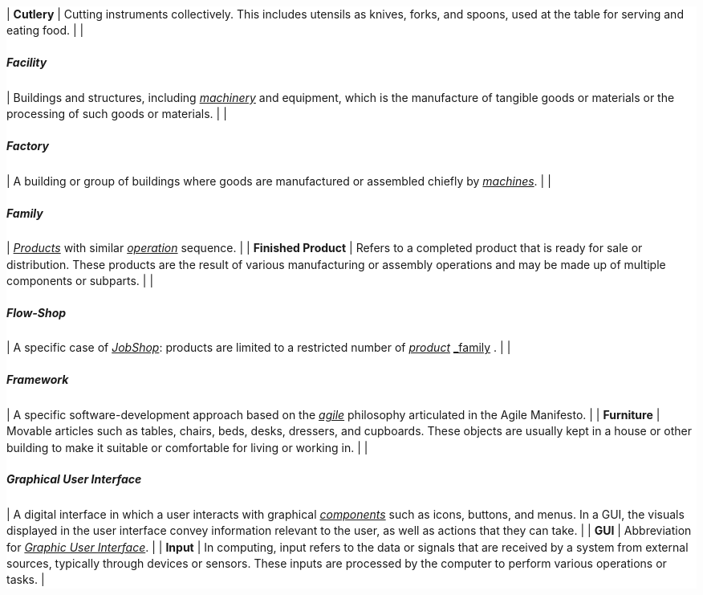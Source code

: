| **Cutlery**                                              | Cutting instruments collectively. This includes utensils as knives, forks, and spoons, used at the table for serving and eating food.                                                                                                                                                                                                                                                                                                                 |
| <h5 id="fac">**Facility**</h5>                           | Buildings and structures, including <a href="#mach">_machinery_</a> and equipment, which is the manufacture of tangible goods or materials or the processing of such goods or materials.                                                                                                                                                                                                                                                              |
| <h5 id="fact">**Factory**</h5>                           | A building or group of buildings where goods are manufactured or assembled chiefly by <a href="#mach">_machines_</a>.                                                                                                                                                                                                                                                                                                                                 |
| <h5 id="fam">**Family**</h5>                             | <a href="#pro">_Products_</a> with similar <a href="#op">_operation_</a> sequence.                                                                                                                                                                                                                                                                                                                                                                    |
| **Finished Product**                                     | Refers to a completed product that is ready for sale or distribution. These products are the result of various manufacturing or assembly operations and may be made up of multiple components or subparts.                                                                                                                                                                                                                                            |
| <h5 id="fls">**Flow-Shop**</h5>                          | A specific case of <a href="#jobs">_JobShop_</a>: products are limited to a restricted number of <a href="#product">_product_</a> <a href="#fam">_family</a> .                                                                                                                                                                                                                                                                                        |
| <h5 id="fmw">**Framework**</h5>                          | A specific software-development approach based on the <a href="#agile">_agile_</a> philosophy articulated in the Agile Manifesto.                                                                                                                                                                                                                                                                                                                     |
| **Furniture**                                            | Movable articles such as tables, chairs, beds, desks, dressers, and cupboards. These objects are usually kept in a house or other building to make it suitable or comfortable for living or working in.                                                                                                                                                                                                                                               |
| <h5 id="gui">**Graphical User Interface**</h5>           | A digital interface in which a user interacts with graphical <a href="#compo">_components_</a> such as icons, buttons, and menus. In a GUI, the visuals displayed in the user interface convey information relevant to the user, as well as actions that they can take.                                                                                                                                                                               |
| **GUI**                                                  | Abbreviation for <a href="#gui">_Graphic User Interface_</a>.                                                                                                                                                                                                                                                                                                                                                                                         |
| **Input**                                                | In computing, input refers to the data or signals that are received by a system from external sources, typically through devices or sensors. These inputs are processed by the computer to perform various operations or tasks.                                                                                                                                                                                                                       |